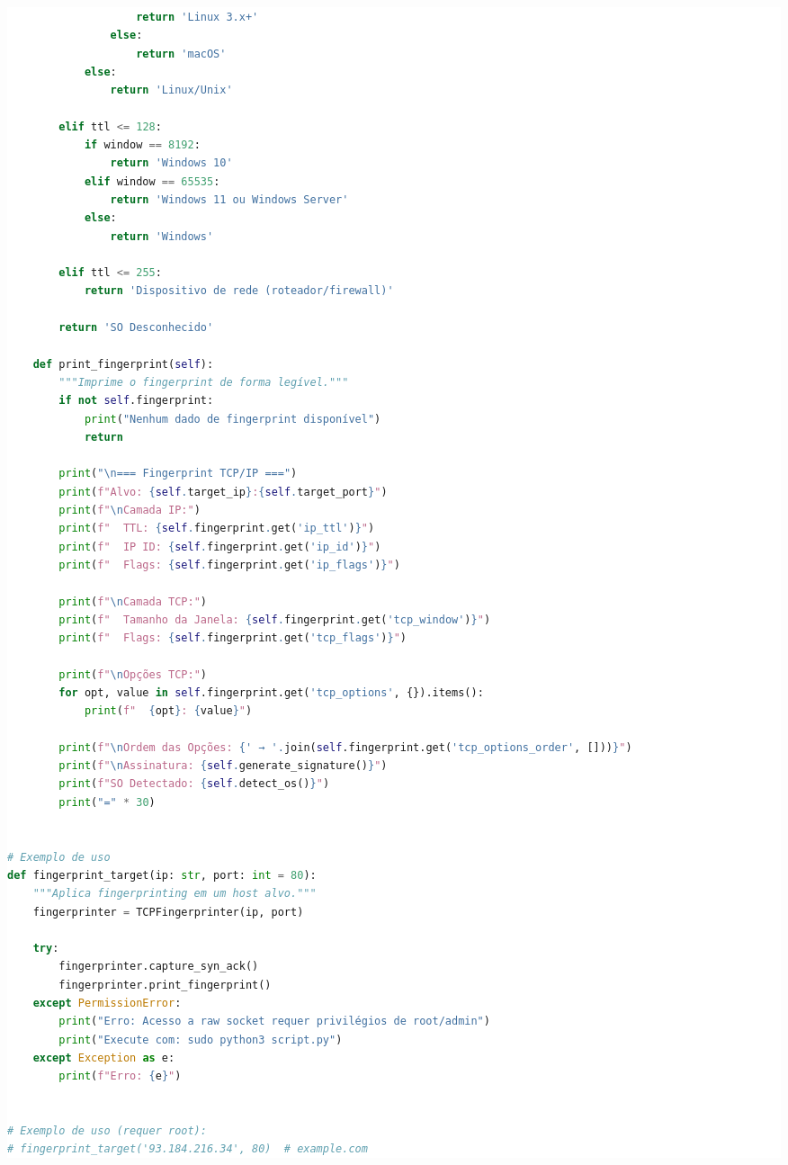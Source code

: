 ```python
                    return 'Linux 3.x+'
                else:
                    return 'macOS'
            else:
                return 'Linux/Unix'
        
        elif ttl <= 128:
            if window == 8192:
                return 'Windows 10'
            elif window == 65535:
                return 'Windows 11 ou Windows Server'
            else:
                return 'Windows'
        
        elif ttl <= 255:
            return 'Dispositivo de rede (roteador/firewall)'
        
        return 'SO Desconhecido'
    
    def print_fingerprint(self):
        """Imprime o fingerprint de forma legível."""
        if not self.fingerprint:
            print("Nenhum dado de fingerprint disponível")
            return
        
        print("\n=== Fingerprint TCP/IP ===")
        print(f"Alvo: {self.target_ip}:{self.target_port}")
        print(f"\nCamada IP:")
        print(f"  TTL: {self.fingerprint.get('ip_ttl')}")
        print(f"  IP ID: {self.fingerprint.get('ip_id')}")
        print(f"  Flags: {self.fingerprint.get('ip_flags')}")
        
        print(f"\nCamada TCP:")
        print(f"  Tamanho da Janela: {self.fingerprint.get('tcp_window')}")
        print(f"  Flags: {self.fingerprint.get('tcp_flags')}")
        
        print(f"\nOpções TCP:")
        for opt, value in self.fingerprint.get('tcp_options', {}).items():
            print(f"  {opt}: {value}")
        
        print(f"\nOrdem das Opções: {' → '.join(self.fingerprint.get('tcp_options_order', []))}")
        print(f"\nAssinatura: {self.generate_signature()}")
        print(f"SO Detectado: {self.detect_os()}")
        print("=" * 30)


# Exemplo de uso
def fingerprint_target(ip: str, port: int = 80):
    """Aplica fingerprinting em um host alvo."""
    fingerprinter = TCPFingerprinter(ip, port)
    
    try:
        fingerprinter.capture_syn_ack()
        fingerprinter.print_fingerprint()
    except PermissionError:
        print("Erro: Acesso a raw socket requer privilégios de root/admin")
        print("Execute com: sudo python3 script.py")
    except Exception as e:
        print(f"Erro: {e}")


# Exemplo de uso (requer root):
# fingerprint_target('93.184.216.34', 80)  # example.com
```